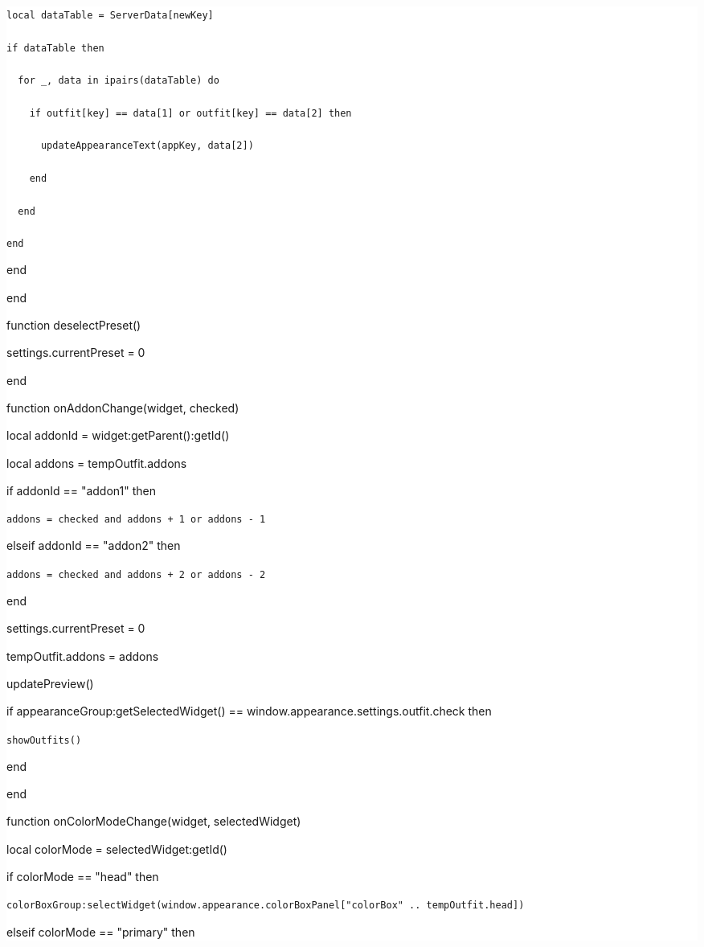     local dataTable = ServerData[newKey]

    if dataTable then

      for _, data in ipairs(dataTable) do

        if outfit[key] == data[1] or outfit[key] == data[2] then

          updateAppearanceText(appKey, data[2])

        end

      end

    end

  end

end

function deselectPreset()

  settings.currentPreset = 0

end

function onAddonChange(widget, checked)

  local addonId = widget:getParent():getId()

  local addons = tempOutfit.addons

  if addonId == "addon1" then

    addons = checked and addons + 1 or addons - 1

  elseif addonId == "addon2" then

    addons = checked and addons + 2 or addons - 2

  end

  settings.currentPreset = 0

  tempOutfit.addons = addons

  updatePreview()

  if appearanceGroup:getSelectedWidget() == window.appearance.settings.outfit.check then

    showOutfits()

  end

end

function onColorModeChange(widget, selectedWidget)

  local colorMode = selectedWidget:getId()

  if colorMode == "head" then

    colorBoxGroup:selectWidget(window.appearance.colorBoxPanel["colorBox" .. tempOutfit.head])

  elseif colorMode == "primary" then
